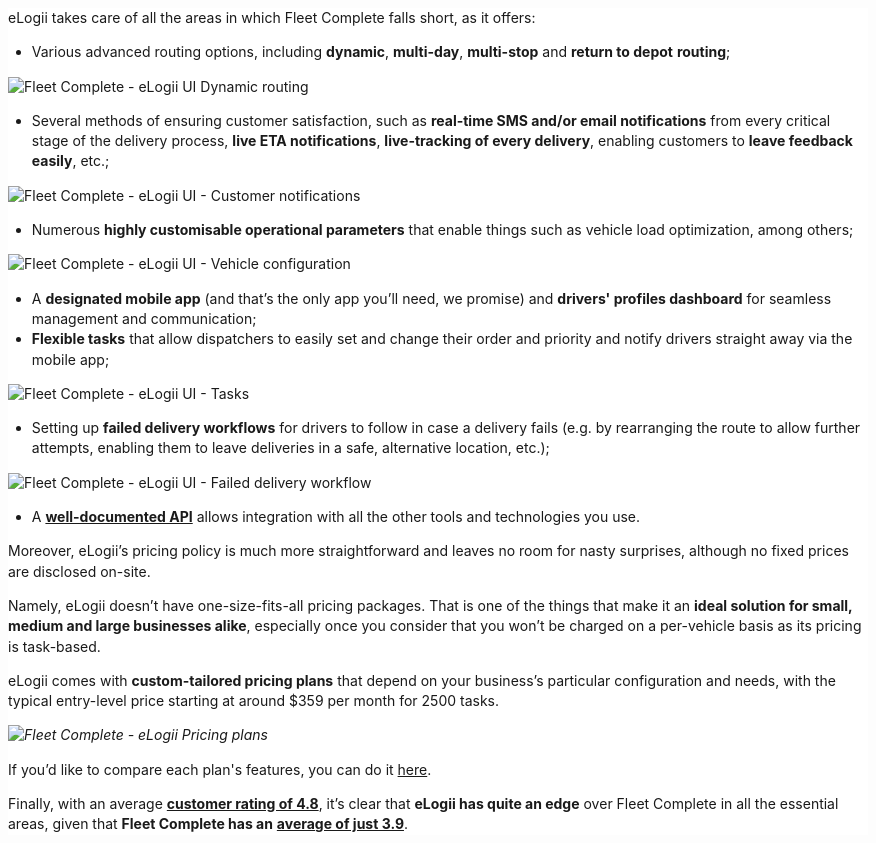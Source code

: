eLogii takes care of all the areas in which Fleet Complete falls short, as it offers:

* Various advanced routing options, including **dynamic**, **multi-day**, **multi-stop** and **return to depot** **routing**;

![Fleet Complete - eLogii UI Dynamic routing](/blog/uploads/fleet-complete-elogii-ui-dynamic-routing.png "Fleet Complete - eLogii UI Dynamic routing")

* Several methods of ensuring customer satisfaction, such as **real-time SMS and/or email notifications** from every critical stage of the delivery process, **live ETA notifications**, **live-tracking of every delivery**, enabling customers to **leave feedback easily**, etc.;

![Fleet Complete - eLogii UI - Customer notifications](/blog/uploads/fleet-complete-elogii-ui-customer-notifications.JPG "Fleet Complete - eLogii UI - Customer notifications")

* Numerous **highly customisable operational parameters** that enable things such as vehicle load optimization, among others;

![Fleet Complete - eLogii UI - Vehicle configuration](/blog/uploads/fleet-complete-elogii-ui-vehicle-configuration.JPG "Fleet Complete - eLogii UI - Vehicle configuration")

* A **designated mobile app** (and that’s the only app you’ll need, we promise) and **drivers' profiles dashboard** for seamless management and communication;
* **Flexible tasks** that allow dispatchers to easily set and change their order and priority and notify drivers straight away via the mobile app;

![Fleet Complete - eLogii UI - Tasks](/blog/uploads/fleet-complete-elogii-ui-tasks.JPG "Fleet Complete - eLogii UI - Tasks")

* Setting up **failed delivery workflows** for drivers to follow in case a delivery fails (e.g. by rearranging the route to allow further attempts, enabling them to leave deliveries in a safe, alternative location, etc.);

![Fleet Complete - eLogii UI - Failed delivery workflow](/blog/uploads/fleet-complete-elogii-ui-failed-delivery-workflow.JPG "Fleet Complete - eLogii UI - Failed delivery workflow")

* A [**well-documented API**](https://api-docs.elogii.com/) allows integration with all the other tools and technologies you use.

Moreover, eLogii’s pricing policy is much more straightforward and leaves no room for nasty surprises, although no fixed prices are disclosed on-site.

Namely, eLogii doesn’t have one-size-fits-all pricing packages. That is one of the things that make it an **ideal solution for small, medium and large businesses alike**, especially once you consider that you won’t be charged on a per-vehicle basis as its pricing is task-based.

eLogii comes with **custom-tailored pricing plans** that depend on your business’s particular configuration and needs, with the typical entry-level price starting at around $359 per month for 2500 tasks.

_![Fleet Complete - eLogii Pricing plans](/blog/uploads/fleet-complete-elogii-pricing-plans.png "Fleet Complete - eLogii Pricing plans")_

If you’d like to compare each plan's features, you can do it [here](https://elogii.com/plans-and-features?utm_content=Cj0KCQjwidSWBhDdARIsAIoTVb3rzMUA0BtUIPyXleIaPk7ODhqHDEWXrpWW_HCGKoi2omXmaU7DErUaAuT1EALw_wcB).

Finally, with an average [**customer rating of 4.8**](https://www.capterra.com/p/202055/eLogii/), it’s clear that **eLogii has quite an edge** over Fleet Complete in all the essential areas, given that **Fleet Complete has an** [**average of just 3.9**](https://www.capterra.com/p/79292/Fleet-Complete/#about).
